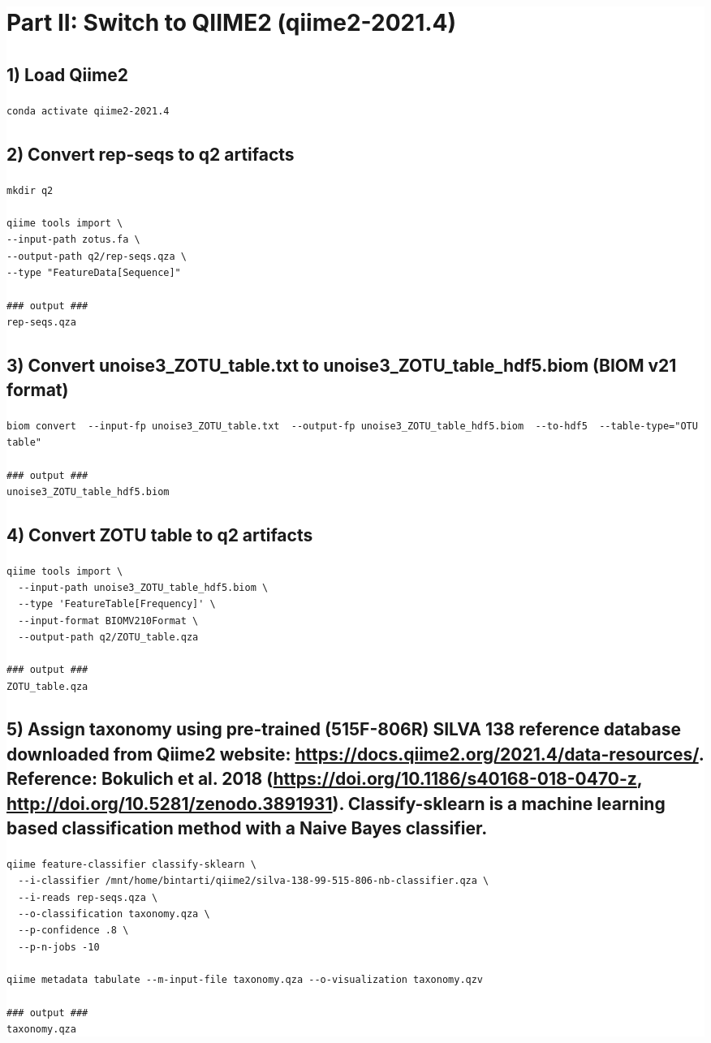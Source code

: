 # Part II: Switch to QIIME2 (qiime2-2021.4)

## 1) Load Qiime2
```
conda activate qiime2-2021.4
```
## 2) Convert rep-seqs to q2 artifacts
```
mkdir q2

qiime tools import \
--input-path zotus.fa \
--output-path q2/rep-seqs.qza \
--type "FeatureData[Sequence]"

### output ###
rep-seqs.qza
```

## 3) Convert unoise3_ZOTU_table.txt to unoise3_ZOTU_table_hdf5.biom (BIOM v21 format)
```
biom convert  --input-fp unoise3_ZOTU_table.txt  --output-fp unoise3_ZOTU_table_hdf5.biom  --to-hdf5  --table-type="OTU table"

### output ###
unoise3_ZOTU_table_hdf5.biom
```

## 4) Convert ZOTU table to q2 artifacts
```
qiime tools import \
  --input-path unoise3_ZOTU_table_hdf5.biom \
  --type 'FeatureTable[Frequency]' \
  --input-format BIOMV210Format \
  --output-path q2/ZOTU_table.qza

### output ###
ZOTU_table.qza
```

## 5) Assign taxonomy using pre-trained (515F-806R) SILVA 138 reference database downloaded from Qiime2 website: https://docs.qiime2.org/2021.4/data-resources/. Reference: Bokulich et al. 2018 (https://doi.org/10.1186/s40168-018-0470-z, http://doi.org/10.5281/zenodo.3891931). Classify-sklearn is a machine learning based classification method with a Naive Bayes classifier.
```
qiime feature-classifier classify-sklearn \
  --i-classifier /mnt/home/bintarti/qiime2/silva-138-99-515-806-nb-classifier.qza \
  --i-reads rep-seqs.qza \
  --o-classification taxonomy.qza \
  --p-confidence .8 \
  --p-n-jobs -10

qiime metadata tabulate --m-input-file taxonomy.qza --o-visualization taxonomy.qzv

### output ###
taxonomy.qza
```
